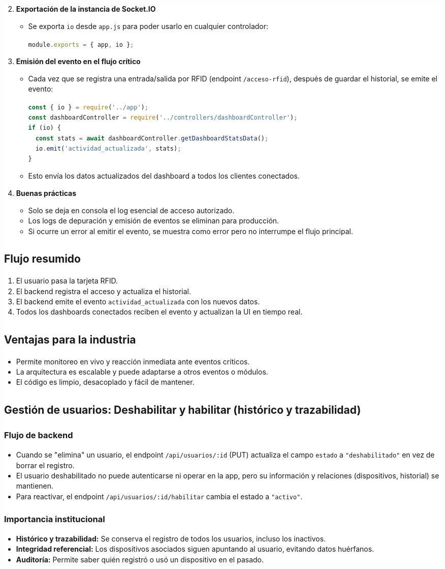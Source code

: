 2. **Exportación de la instancia de Socket.IO**
   - Se exporta `io` desde `app.js` para poder usarlo en cualquier controlador:
     ```js
     module.exports = { app, io };
     ```

3. **Emisión del evento en el flujo crítico**
   - Cada vez que se registra una entrada/salida por RFID (endpoint `/acceso-rfid`), después de guardar el historial, se emite el evento:
     ```js
     const { io } = require('../app');
     const dashboardController = require('../controllers/dashboardController');
     if (io) {
       const stats = await dashboardController.getDashboardStatsData();
       io.emit('actividad_actualizada', stats);
     }
     ```
   - Esto envía los datos actualizados del dashboard a todos los clientes conectados.

4. **Buenas prácticas**
   - Solo se deja en consola el log esencial de acceso autorizado.
   - Los logs de depuración y emisión de eventos se eliminan para producción.
   - Si ocurre un error al emitir el evento, se muestra como error pero no interrumpe el flujo principal.

## Flujo resumido
1. El usuario pasa la tarjeta RFID.
2. El backend registra el acceso y actualiza el historial.
3. El backend emite el evento `actividad_actualizada` con los nuevos datos.
4. Todos los dashboards conectados reciben el evento y actualizan la UI en tiempo real.

## Ventajas para la industria
- Permite monitoreo en vivo y reacción inmediata ante eventos críticos.
- La arquitectura es escalable y puede adaptarse a otros eventos o módulos.
- El código es limpio, desacoplado y fácil de mantener. 

## Gestión de usuarios: Deshabilitar y habilitar (histórico y trazabilidad)

### Flujo de backend
- Cuando se "elimina" un usuario, el endpoint `/api/usuarios/:id` (PUT) actualiza el campo `estado` a `"deshabilitado"` en vez de borrar el registro.
- El usuario deshabilitado no puede autenticarse ni operar en la app, pero su información y relaciones (dispositivos, historial) se mantienen.
- Para reactivar, el endpoint `/api/usuarios/:id/habilitar` cambia el estado a `"activo"`.

### Importancia institucional
- **Histórico y trazabilidad:** Se conserva el registro de todos los usuarios, incluso los inactivos.
- **Integridad referencial:** Los dispositivos asociados siguen apuntando al usuario, evitando datos huérfanos.
- **Auditoría:** Permite saber quién registró o usó un dispositivo en el pasado.
